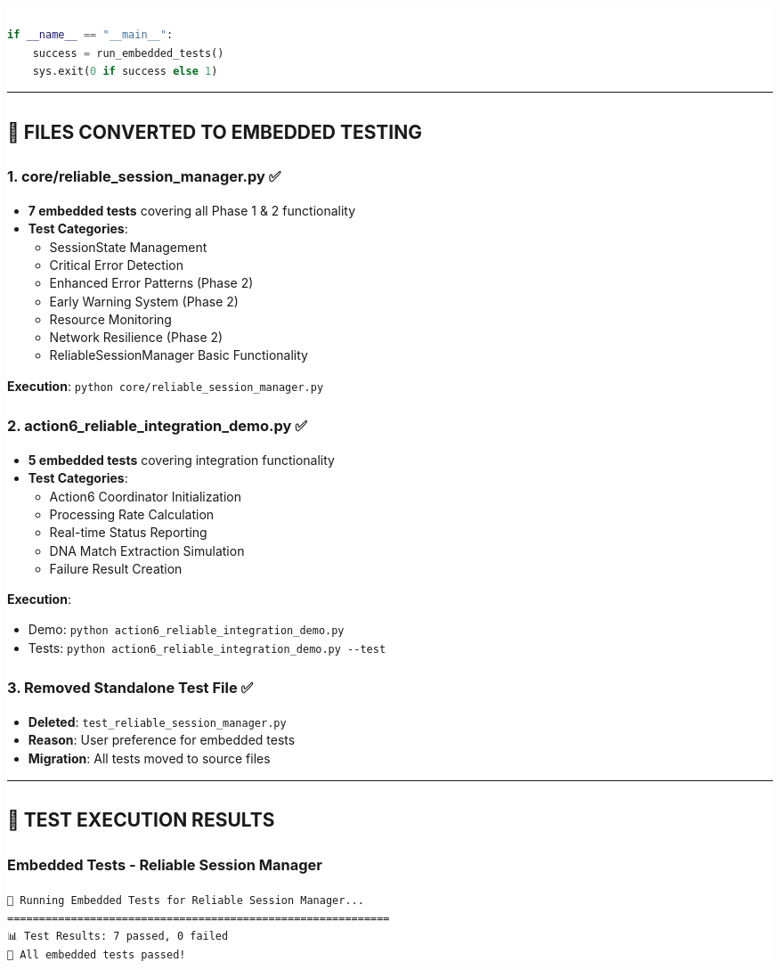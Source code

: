 ```python

if __name__ == "__main__":
    success = run_embedded_tests()
    sys.exit(0 if success else 1)
```

---

## 📁 FILES CONVERTED TO EMBEDDED TESTING

### **1. core/reliable_session_manager.py** ✅
- **7 embedded tests** covering all Phase 1 & 2 functionality
- **Test Categories**:
  - SessionState Management
  - Critical Error Detection  
  - Enhanced Error Patterns (Phase 2)
  - Early Warning System (Phase 2)
  - Resource Monitoring
  - Network Resilience (Phase 2)
  - ReliableSessionManager Basic Functionality

**Execution**: `python core/reliable_session_manager.py`

### **2. action6_reliable_integration_demo.py** ✅
- **5 embedded tests** covering integration functionality
- **Test Categories**:
  - Action6 Coordinator Initialization
  - Processing Rate Calculation
  - Real-time Status Reporting
  - DNA Match Extraction Simulation
  - Failure Result Creation

**Execution**: 
- Demo: `python action6_reliable_integration_demo.py`
- Tests: `python action6_reliable_integration_demo.py --test`

### **3. Removed Standalone Test File** ✅
- **Deleted**: `test_reliable_session_manager.py`
- **Reason**: User preference for embedded tests
- **Migration**: All tests moved to source files

---

## 🧪 TEST EXECUTION RESULTS

### **Embedded Tests - Reliable Session Manager**
```
🚀 Running Embedded Tests for Reliable Session Manager...
============================================================
📊 Test Results: 7 passed, 0 failed
🎉 All embedded tests passed!
```

